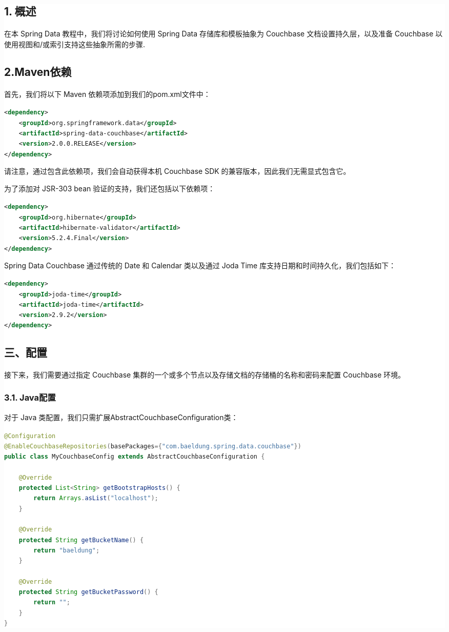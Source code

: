 ## 1. 概述

在本 Spring Data 教程中，我们将讨论如何使用 Spring Data 存储库和模板抽象为 Couchbase 文档设置持久层，以及准备 Couchbase 以使用视图和/或索引支持这些抽象所需的步骤.

## 2.Maven依赖

首先，我们将以下 Maven 依赖项添加到我们的pom.xml文件中：

```xml
<dependency>
    <groupId>org.springframework.data</groupId>
    <artifactId>spring-data-couchbase</artifactId>
    <version>2.0.0.RELEASE</version>
</dependency>
```

请注意，通过包含此依赖项，我们会自动获得本机 Couchbase SDK 的兼容版本，因此我们无需显式包含它。

为了添加对 JSR-303 bean 验证的支持，我们还包括以下依赖项：

```xml
<dependency>
    <groupId>org.hibernate</groupId>
    <artifactId>hibernate-validator</artifactId>
    <version>5.2.4.Final</version>
</dependency>
```

Spring Data Couchbase 通过传统的 Date 和 Calendar 类以及通过 Joda Time 库支持日期和时间持久化，我们包括如下：

```xml
<dependency>
    <groupId>joda-time</groupId>
    <artifactId>joda-time</artifactId>
    <version>2.9.2</version>
</dependency>
```

## 三、配置

接下来，我们需要通过指定 Couchbase 集群的一个或多个节点以及存储文档的存储桶的名称和密码来配置 Couchbase 环境。

### 3.1. Java配置

对于 Java 类配置，我们只需扩展AbstractCouchbaseConfiguration类：

```java
@Configuration
@EnableCouchbaseRepositories(basePackages={"com.baeldung.spring.data.couchbase"})
public class MyCouchbaseConfig extends AbstractCouchbaseConfiguration {

    @Override
    protected List<String> getBootstrapHosts() {
        return Arrays.asList("localhost");
    }

    @Override
    protected String getBucketName() {
        return "baeldung";
    }

    @Override
    protected String getBucketPassword() {
        return "";
    }
}
```